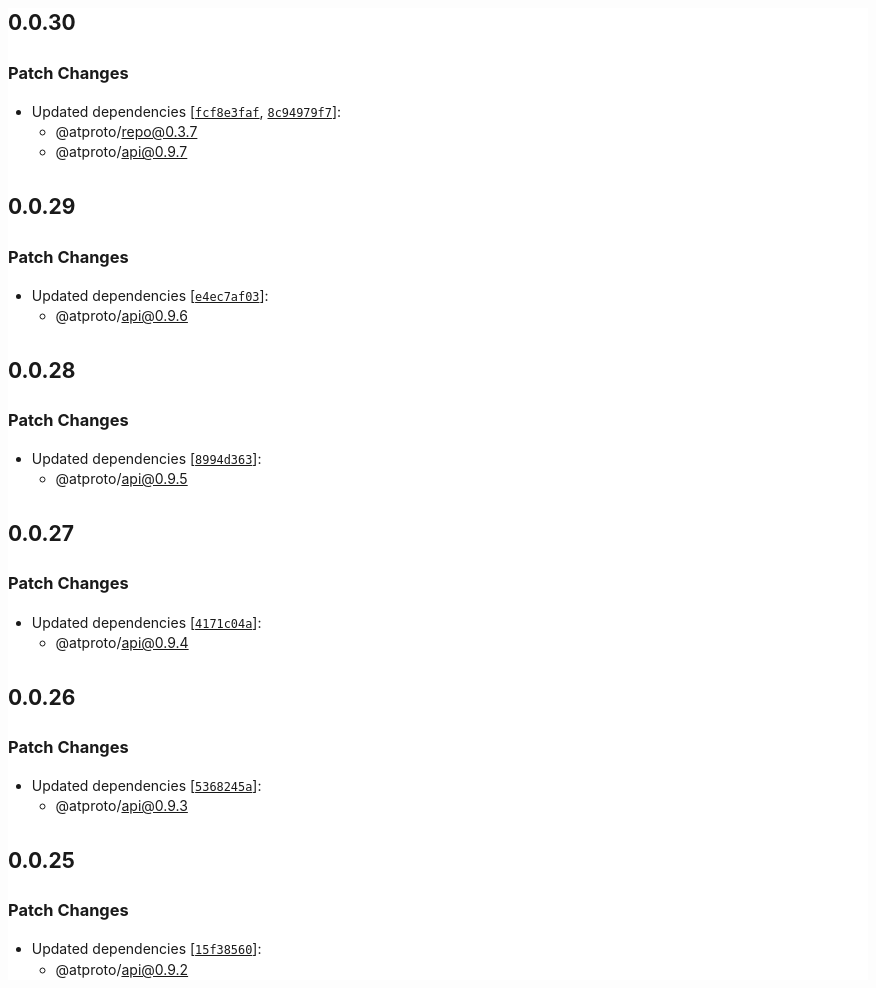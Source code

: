 ## 0.0.30

### Patch Changes

- Updated dependencies [[`fcf8e3faf`](https://github.com/bluesky-social/atproto/commit/fcf8e3faf311559162c3aa0d9af36f84951914bc), [`8c94979f7`](https://github.com/bluesky-social/atproto/commit/8c94979f73fc5057449e24e66ef2e09b0e17e55b)]:
  - @atproto/repo@0.3.7
  - @atproto/api@0.9.7

## 0.0.29

### Patch Changes

- Updated dependencies [[`e4ec7af03`](https://github.com/bluesky-social/atproto/commit/e4ec7af03608949fc3b00a845f547a77599b5ad0)]:
  - @atproto/api@0.9.6

## 0.0.28

### Patch Changes

- Updated dependencies [[`8994d363`](https://github.com/bluesky-social/atproto/commit/8994d3633adad1c02569d6d44ae896e18195e8e2)]:
  - @atproto/api@0.9.5

## 0.0.27

### Patch Changes

- Updated dependencies [[`4171c04a`](https://github.com/bluesky-social/atproto/commit/4171c04ad81c5734a4558bc41fa1c4f3a1aba18c)]:
  - @atproto/api@0.9.4

## 0.0.26

### Patch Changes

- Updated dependencies [[`5368245a`](https://github.com/bluesky-social/atproto/commit/5368245a6ef7095c86ad166fb04ff9bef27c3c3e)]:
  - @atproto/api@0.9.3

## 0.0.25

### Patch Changes

- Updated dependencies [[`15f38560`](https://github.com/bluesky-social/atproto/commit/15f38560b9e2dc3af8cf860826e7477234fe6a2d)]:
  - @atproto/api@0.9.2
